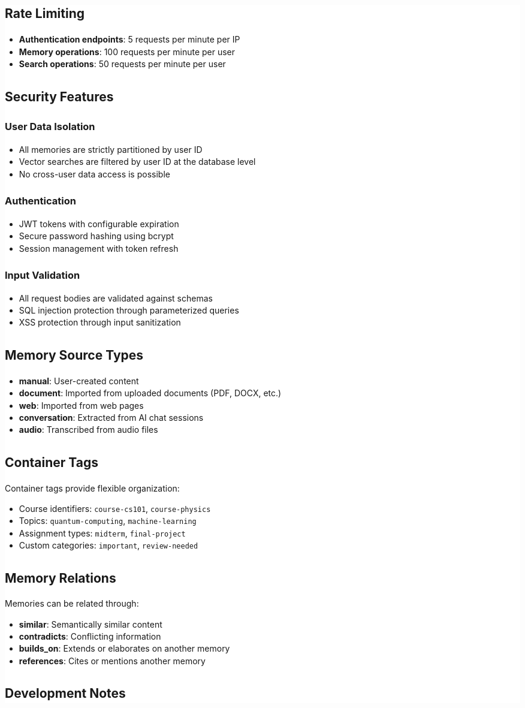 ## Rate Limiting

- **Authentication endpoints**: 5 requests per minute per IP
- **Memory operations**: 100 requests per minute per user
- **Search operations**: 50 requests per minute per user

## Security Features

### User Data Isolation
- All memories are strictly partitioned by user ID
- Vector searches are filtered by user ID at the database level
- No cross-user data access is possible

### Authentication
- JWT tokens with configurable expiration
- Secure password hashing using bcrypt
- Session management with token refresh

### Input Validation
- All request bodies are validated against schemas
- SQL injection protection through parameterized queries
- XSS protection through input sanitization

## Memory Source Types

- **manual**: User-created content
- **document**: Imported from uploaded documents (PDF, DOCX, etc.)
- **web**: Imported from web pages
- **conversation**: Extracted from AI chat sessions
- **audio**: Transcribed from audio files

## Container Tags

Container tags provide flexible organization:
- Course identifiers: `course-cs101`, `course-physics`
- Topics: `quantum-computing`, `machine-learning`
- Assignment types: `midterm`, `final-project`
- Custom categories: `important`, `review-needed`

## Memory Relations

Memories can be related through:
- **similar**: Semantically similar content
- **contradicts**: Conflicting information
- **builds_on**: Extends or elaborates on another memory
- **references**: Cites or mentions another memory

## Development Notes
